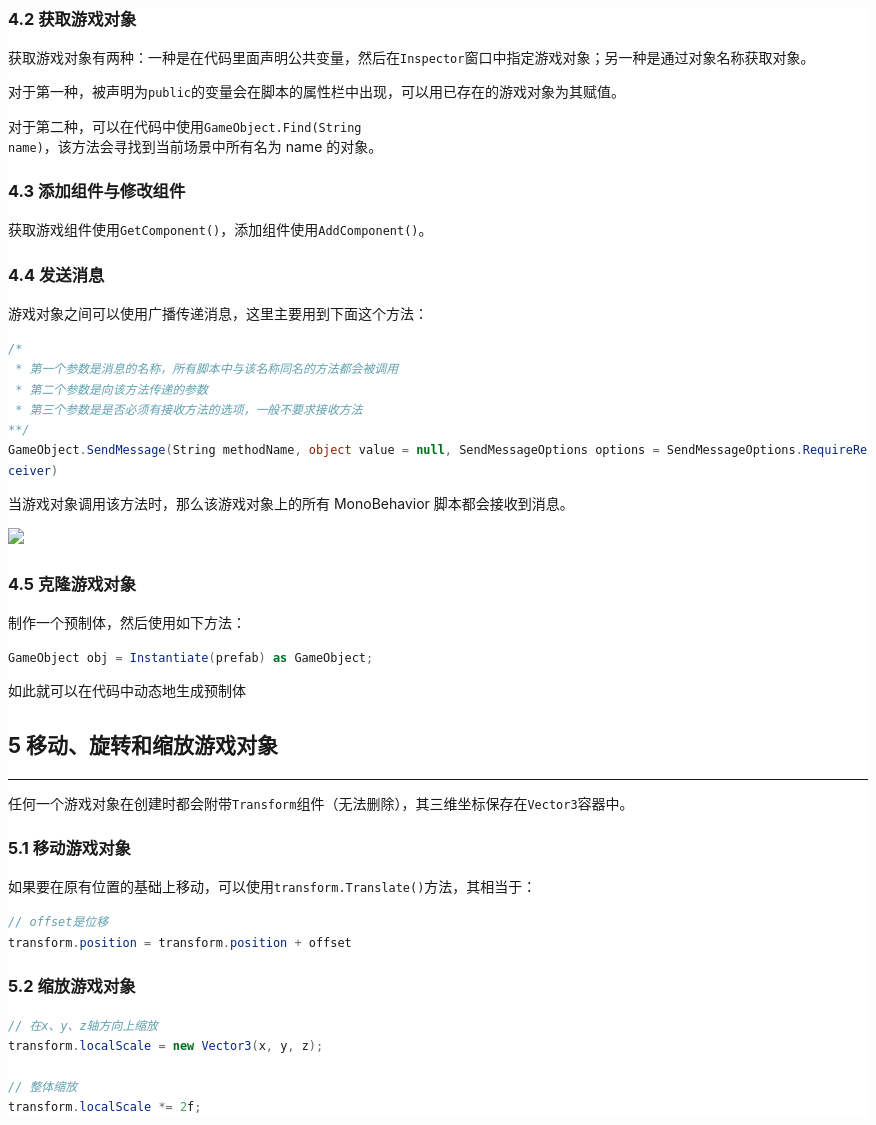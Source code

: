 ### 4.2 获取游戏对象 ###
获取游戏对象有两种：一种是在代码里面声明公共变量，然后在<code>Inspector</code>窗口中指定游戏对象；另一种是通过对象名称获取对象。

对于第一种，被声明为<code>public</code>的变量会在脚本的属性栏中出现，可以用已存在的游戏对象为其赋值。

对于第二种，可以在代码中使用<code>GameObject.Find(String name)</code>，该方法会寻找到当前场景中所有名为 name 的对象。

### 4.3 添加组件与修改组件 ###
获取游戏组件使用<code>GetComponent()</code>，添加组件使用<code>AddComponent()</code>。

### 4.4 发送消息 ###
游戏对象之间可以使用广播传递消息，这里主要用到下面这个方法：

```csharp
/*
 * 第一个参数是消息的名称，所有脚本中与该名称同名的方法都会被调用
 * 第二个参数是向该方法传递的参数
 * 第三个参数是是否必须有接收方法的选项，一般不要求接收方法
**/
GameObject.SendMessage(String methodName, object value = null, SendMessageOptions options = SendMessageOptions.RequireReceiver)
```

当游戏对象调用该方法时，那么该游戏对象上的所有 MonoBehavior 脚本都会接收到消息。

![](http://cdn.fantasticmiao.cn/image/post/U3D/Practice%20Scipts/06.png)

### 4.5 克隆游戏对象 ###
制作一个预制体，然后使用如下方法：

```csharp
GameObject obj = Instantiate(prefab) as GameObject;
```

如此就可以在代码中动态地生成预制体

## 5 移动、旋转和缩放游戏对象 ##
---------
任何一个游戏对象在创建时都会附带<code>Transform</code>组件（无法删除），其三维坐标保存在<code>Vector3</code>容器中。

### 5.1 移动游戏对象 ###
如果要在原有位置的基础上移动，可以使用<code>transform.Translate()</code>方法，其相当于：

```csharp
// offset是位移
transform.position = transform.position + offset
```

### 5.2 缩放游戏对象 ###

```csharp
// 在x、y、z轴方向上缩放
transform.localScale = new Vector3(x, y, z);

// 整体缩放
transform.localScale *= 2f;
```
